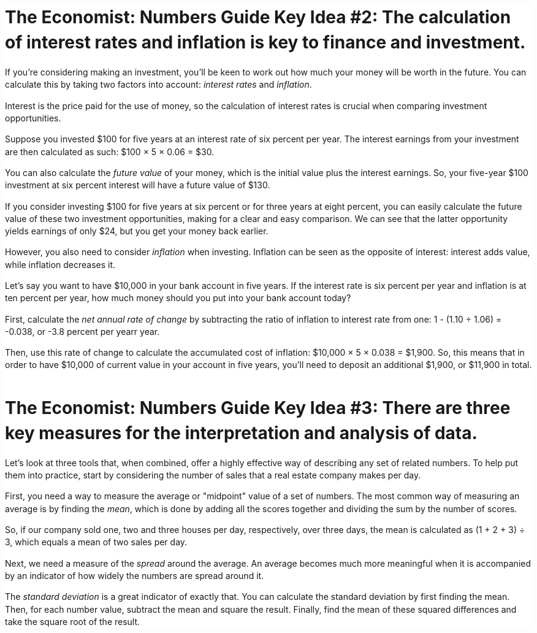 # The Economist: Numbers Guide Key Idea #2: The calculation of interest rates and inflation is key to finance and investment.

If you’re considering making an investment, you’ll be keen to work out how much your money will be worth in the future. You can calculate this by taking two factors into account: _interest rates_ and _inflation_.

Interest is the price paid for the use of money, so the calculation of interest rates is crucial when comparing investment opportunities.

Suppose you invested $100 for five years at an interest rate of six percent per year. The interest earnings from your investment are then calculated as such: $100 × 5 × 0.06 = $30.

You can also calculate the _future value_ of your money, which is the initial value plus the interest earnings. So, your five-year $100 investment at six percent interest will have a future value of $130.

If you consider investing $100 for five years at six percent or for three years at eight percent, you can easily calculate the future value of these two investment opportunities, making for a clear and easy comparison. We can see that the latter opportunity yields earnings of only $24, but you get your money back earlier.

However, you also need to consider _inflation_ when investing. Inflation can be seen as the opposite of interest: interest adds value, while inflation decreases it.

Let’s say you want to have $10,000 in your bank account in five years. If the interest rate is six percent per year and inflation is at ten percent per year, how much money should you put into your bank account today?

First, calculate the _net annual rate of change_ by subtracting the ratio of inflation to interest rate from one: 1 - (1.10 ÷ 1.06) = -0.038, or -3.8 percent per yearr year.

Then, use this rate of change to calculate the accumulated cost of inflation: $10,000 × 5 × 0.038 = $1,900\. So, this means that in order to have $10,000 of current value in your account in five years, you’ll need to deposit an additional $1,900, or $11,900 in total.

# The Economist: Numbers Guide Key Idea #3: There are three key measures for the interpretation and analysis of data.

Let’s look at three tools that, when combined, offer a highly effective way of describing any set of related numbers. To help put them into practice, start by considering the number of sales that a real estate company makes per day.

First, you need a way to measure the average or "midpoint" value of a set of numbers. The most common way of measuring an average is by finding the _mean_, which is done by adding all the scores together and dividing the sum by the number of scores.

So, if our company sold one, two and three houses per day, respectively, over three days, the mean is calculated as (1 + 2 + 3) ÷ 3, which equals a mean of two sales per day.

Next, we need a measure of the _spread_ around the average. An average becomes much more meaningful when it is accompanied by an indicator of how widely the numbers are spread around it.

The _standard deviation_ is a great indicator of exactly that. You can calculate the standard deviation by first finding the mean. Then, for each number value, subtract the mean and square the result. Finally, find the mean of these squared differences and take the square root of the result.
